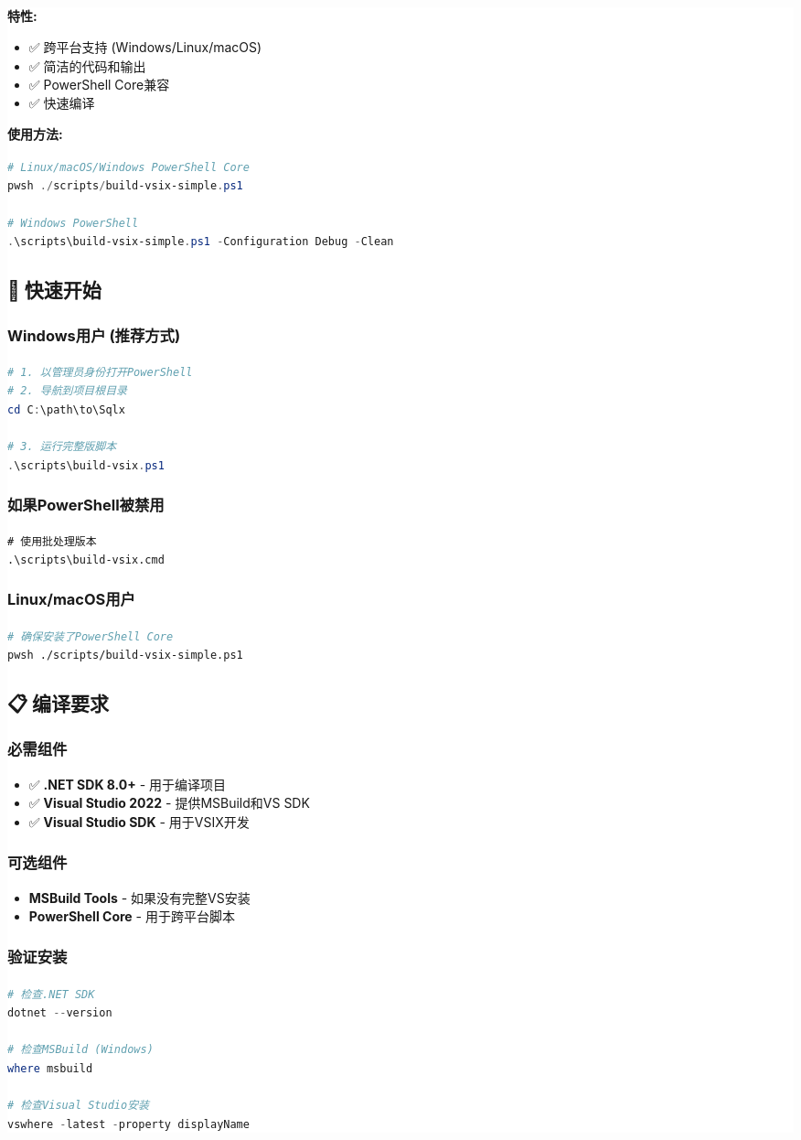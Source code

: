 **特性:**
- ✅ 跨平台支持 (Windows/Linux/macOS)
- ✅ 简洁的代码和输出
- ✅ PowerShell Core兼容
- ✅ 快速编译

**使用方法:**
```powershell
# Linux/macOS/Windows PowerShell Core
pwsh ./scripts/build-vsix-simple.ps1

# Windows PowerShell
.\scripts\build-vsix-simple.ps1 -Configuration Debug -Clean
```

## 🚀 快速开始

### Windows用户 (推荐方式)
```powershell
# 1. 以管理员身份打开PowerShell
# 2. 导航到项目根目录
cd C:\path\to\Sqlx

# 3. 运行完整版脚本
.\scripts\build-vsix.ps1
```

### 如果PowerShell被禁用
```batch
# 使用批处理版本
.\scripts\build-vsix.cmd
```

### Linux/macOS用户
```bash
# 确保安装了PowerShell Core
pwsh ./scripts/build-vsix-simple.ps1
```

## 📋 编译要求

### 必需组件
- ✅ **.NET SDK 8.0+** - 用于编译项目
- ✅ **Visual Studio 2022** - 提供MSBuild和VS SDK
- ✅ **Visual Studio SDK** - 用于VSIX开发

### 可选组件
- **MSBuild Tools** - 如果没有完整VS安装
- **PowerShell Core** - 用于跨平台脚本

### 验证安装
```powershell
# 检查.NET SDK
dotnet --version

# 检查MSBuild (Windows)
where msbuild

# 检查Visual Studio安装
vswhere -latest -property displayName
```
